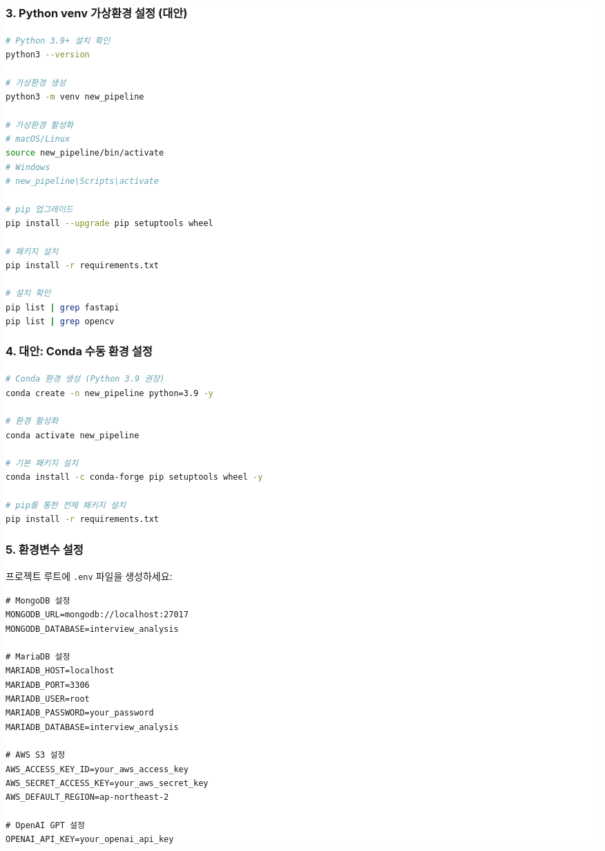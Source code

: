 ### 3. Python venv 가상환경 설정 (대안)

```bash
# Python 3.9+ 설치 확인
python3 --version

# 가상환경 생성
python3 -m venv new_pipeline

# 가상환경 활성화
# macOS/Linux
source new_pipeline/bin/activate
# Windows
# new_pipeline\Scripts\activate

# pip 업그레이드
pip install --upgrade pip setuptools wheel

# 패키지 설치
pip install -r requirements.txt

# 설치 확인
pip list | grep fastapi
pip list | grep opencv
```

### 4. 대안: Conda 수동 환경 설정

```bash
# Conda 환경 생성 (Python 3.9 권장)
conda create -n new_pipeline python=3.9 -y

# 환경 활성화
conda activate new_pipeline

# 기본 패키지 설치
conda install -c conda-forge pip setuptools wheel -y

# pip를 통한 전체 패키지 설치
pip install -r requirements.txt
```

### 5. 환경변수 설정

프로젝트 루트에 `.env` 파일을 생성하세요:

```env
# MongoDB 설정
MONGODB_URL=mongodb://localhost:27017
MONGODB_DATABASE=interview_analysis

# MariaDB 설정  
MARIADB_HOST=localhost
MARIADB_PORT=3306
MARIADB_USER=root
MARIADB_PASSWORD=your_password
MARIADB_DATABASE=interview_analysis

# AWS S3 설정
AWS_ACCESS_KEY_ID=your_aws_access_key
AWS_SECRET_ACCESS_KEY=your_aws_secret_key
AWS_DEFAULT_REGION=ap-northeast-2

# OpenAI GPT 설정
OPENAI_API_KEY=your_openai_api_key
```
